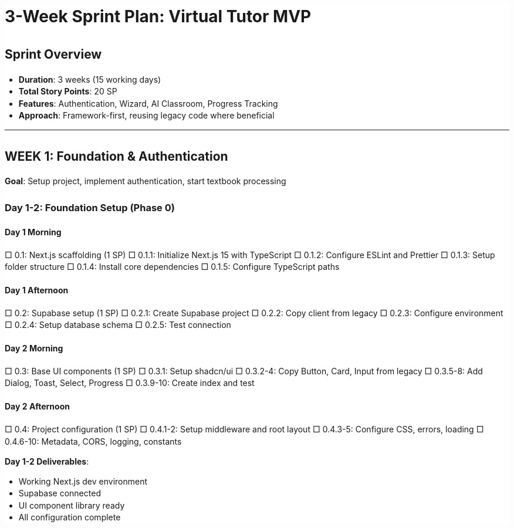 # 3-Week Sprint Plan: Virtual Tutor MVP

## Sprint Overview
- **Duration**: 3 weeks (15 working days)
- **Total Story Points**: 20 SP
- **Features**: Authentication, Wizard, AI Classroom, Progress Tracking
- **Approach**: Framework-first, reusing legacy code where beneficial

---

## WEEK 1: Foundation & Authentication
**Goal**: Setup project, implement authentication, start textbook processing

### Day 1-2: Foundation Setup (Phase 0)
#### Day 1 Morning
□ 0.1: Next.js scaffolding (1 SP)
  □ 0.1.1: Initialize Next.js 15 with TypeScript
  □ 0.1.2: Configure ESLint and Prettier
  □ 0.1.3: Setup folder structure
  □ 0.1.4: Install core dependencies
  □ 0.1.5: Configure TypeScript paths

#### Day 1 Afternoon  
□ 0.2: Supabase setup (1 SP)
  □ 0.2.1: Create Supabase project
  □ 0.2.2: Copy client from legacy
  □ 0.2.3: Configure environment
  □ 0.2.4: Setup database schema
  □ 0.2.5: Test connection

#### Day 2 Morning
□ 0.3: Base UI components (1 SP)
  □ 0.3.1: Setup shadcn/ui
  □ 0.3.2-4: Copy Button, Card, Input from legacy
  □ 0.3.5-8: Add Dialog, Toast, Select, Progress
  □ 0.3.9-10: Create index and test

#### Day 2 Afternoon
□ 0.4: Project configuration (1 SP)
  □ 0.4.1-2: Setup middleware and root layout
  □ 0.4.3-5: Configure CSS, errors, loading
  □ 0.4.6-10: Metadata, CORS, logging, constants

**Day 1-2 Deliverables**:
- Working Next.js dev environment
- Supabase connected
- UI component library ready
- All configuration complete
